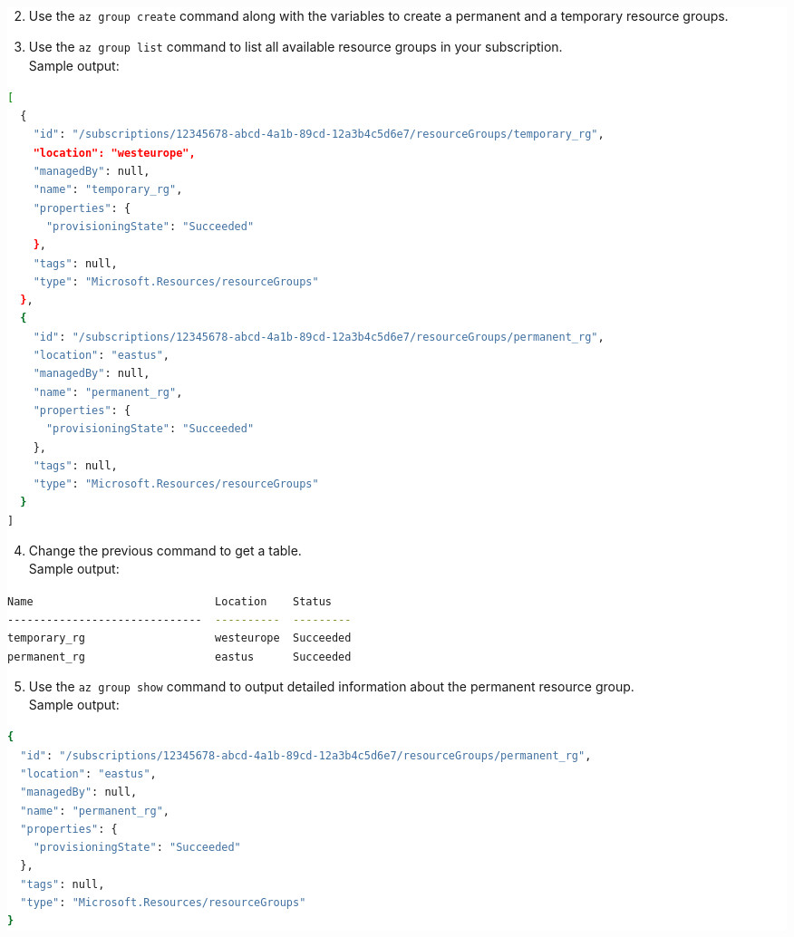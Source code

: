 2. Use the `az group create` command along with the variables to create a permanent and a temporary resource groups.

3. Use the `az group list` command to list all available resource groups in your subscription.<br>Sample output:
```bash
[
  {
    "id": "/subscriptions/12345678-abcd-4a1b-89cd-12a3b4c5d6e7/resourceGroups/temporary_rg",
    "location": "westeurope",
    "managedBy": null,
    "name": "temporary_rg",
    "properties": {
      "provisioningState": "Succeeded"
    },
    "tags": null,
    "type": "Microsoft.Resources/resourceGroups"
  },
  {
    "id": "/subscriptions/12345678-abcd-4a1b-89cd-12a3b4c5d6e7/resourceGroups/permanent_rg",
    "location": "eastus",
    "managedBy": null,
    "name": "permanent_rg",
    "properties": {
      "provisioningState": "Succeeded"
    },
    "tags": null,
    "type": "Microsoft.Resources/resourceGroups"
  }
]
```

4. Change the previous command to get a table.<br>Sample output:
```bash
Name                            Location    Status
------------------------------  ----------  ---------
temporary_rg                    westeurope  Succeeded
permanent_rg                    eastus      Succeeded
```

5. Use the `az group show` command to output detailed information about the permanent resource group.<br>Sample output:
```bash
{
  "id": "/subscriptions/12345678-abcd-4a1b-89cd-12a3b4c5d6e7/resourceGroups/permanent_rg",
  "location": "eastus",
  "managedBy": null,
  "name": "permanent_rg",
  "properties": {
    "provisioningState": "Succeeded"
  },
  "tags": null,
  "type": "Microsoft.Resources/resourceGroups"
}
```
